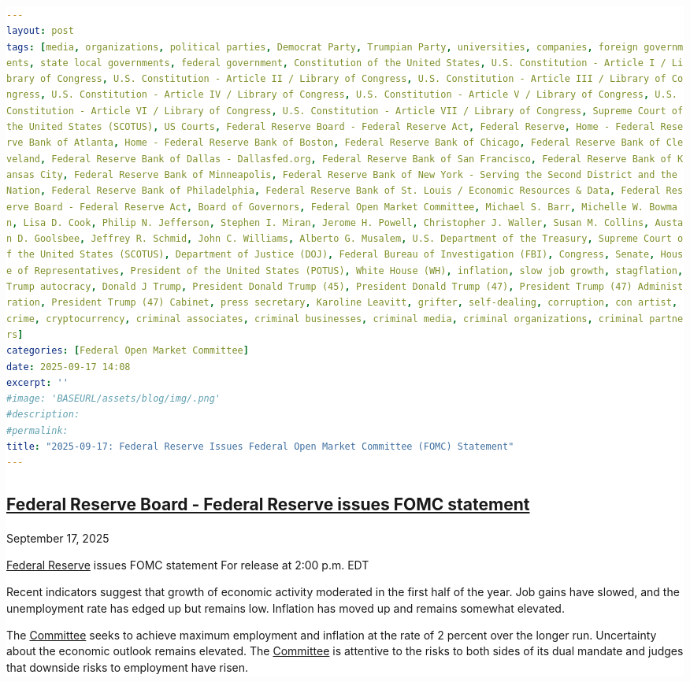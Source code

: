 ```yaml
---
layout: post
tags: [media, organizations, political parties, Democrat Party, Trumpian Party, universities, companies, foreign governments, state local governments, federal government, Constitution of the United States, U.S. Constitution - Article I / Library of Congress, U.S. Constitution - Article II / Library of Congress, U.S. Constitution - Article III / Library of Congress, U.S. Constitution - Article IV / Library of Congress, U.S. Constitution - Article V / Library of Congress, U.S. Constitution - Article VI / Library of Congress, U.S. Constitution - Article VII / Library of Congress, Supreme Court of the United States (SCOTUS), US Courts, Federal Reserve Board - Federal Reserve Act, Federal Reserve, Home - Federal Reserve Bank of Atlanta, Home - Federal Reserve Bank of Boston, Federal Reserve Bank of Chicago, Federal Reserve Bank of Cleveland, Federal Reserve Bank of Dallas - Dallasfed.org, Federal Reserve Bank of San Francisco, Federal Reserve Bank of Kansas City, Federal Reserve Bank of Minneapolis, Federal Reserve Bank of New York - Serving the Second District and the Nation, Federal Reserve Bank of Philadelphia, Federal Reserve Bank of St. Louis / Economic Resources & Data, Federal Reserve Board - Federal Reserve Act, Board of Governors, Federal Open Market Committee, Michael S. Barr, Michelle W. Bowman, Lisa D. Cook, Philip N. Jefferson, Stephen I. Miran, Jerome H. Powell, Christopher J. Waller, Susan M. Collins, Austan D. Goolsbee, Jeffrey R. Schmid, John C. Williams, Alberto G. Musalem, U.S. Department of the Treasury, Supreme Court of the United States (SCOTUS), Department of Justice (DOJ), Federal Bureau of Investigation (FBI), Congress, Senate, House of Representatives, President of the United States (POTUS), White House (WH), inflation, slow job growth, stagflation, Trump autocracy, Donald J Trump, President Donald Trump (45), President Donald Trump (47), President Trump (47) Administration, President Trump (47) Cabinet, press secretary, Karoline Leavitt, grifter, self-dealing, corruption, con artist, crime, cryptocurrency, criminal associates, criminal businesses, criminal media, criminal organizations, criminal partners]
categories: [Federal Open Market Committee]
date: 2025-09-17 14:08
excerpt: ''
#image: 'BASEURL/assets/blog/img/.png'
#description:
#permalink:
title: "2025-09-17: Federal Reserve Issues Federal Open Market Committee (FOMC) Statement"
---
```



## [Federal Reserve Board - Federal Reserve issues FOMC statement](https://www.federalreserve.gov/newsevents/pressreleases/monetary20250917a.htm)

September 17, 2025

[Federal Reserve](https://www.federalreserve.gov/) issues FOMC statement
For release at 2:00 p.m. EDT

Recent indicators suggest that growth of economic activity moderated in the first half of the year. Job gains have slowed, and the unemployment rate has edged up but remains low. Inflation has moved up and remains somewhat elevated.

The [Committee](https://www.federalreserve.gov/monetarypolicy/fomc.htm) seeks to achieve maximum employment and inflation at the rate of 2 percent over the longer run. Uncertainty about the economic outlook remains elevated. The [Committee](https://www.federalreserve.gov/monetarypolicy/fomc.htm) is attentive to the risks to both sides of its dual mandate and judges that downside risks to employment have risen.
